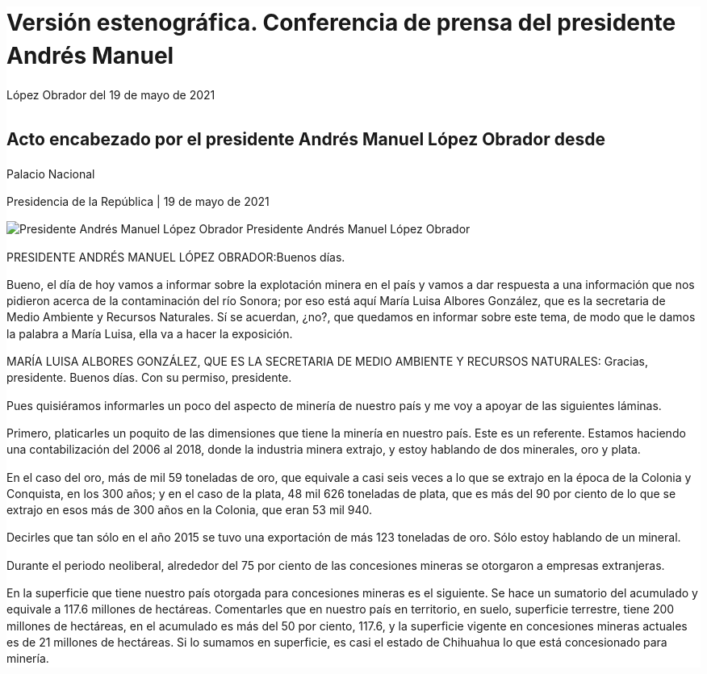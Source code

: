 #  Versión estenográfica. Conferencia de prensa del presidente Andrés Manuel
López Obrador del 19 de mayo de 2021

##  Acto encabezado por el presidente Andrés Manuel López Obrador desde
Palacio Nacional

Presidencia de la República | 19 de mayo de 2021 

![Presidente Andrés Manuel López
Obrador](https://www.gob.mx/cms/uploads/article/main_image/108728/Conferencia_matutina_at_08.38.33__1_.jpeg)
Presidente Andrés Manuel López Obrador

PRESIDENTE ANDRÉS MANUEL LÓPEZ OBRADOR:Buenos días.

Bueno, el día de hoy vamos a informar sobre la explotación minera en el país y
vamos a dar respuesta a una información que nos pidieron acerca de la
contaminación del río Sonora; por eso está aquí María Luisa Albores González,
que es la secretaria de Medio Ambiente y Recursos Naturales. Sí se acuerdan,
¿no?, que quedamos en informar sobre este tema, de modo que le damos la
palabra a María Luisa, ella va a hacer la exposición.

MARÍA LUISA ALBORES GONZÁLEZ, QUE ES LA SECRETARIA DE MEDIO AMBIENTE Y
RECURSOS NATURALES: Gracias, presidente. Buenos días. Con su permiso,
presidente.

Pues quisiéramos informarles un poco del aspecto de minería de nuestro país y
me voy a apoyar de las siguientes láminas.

Primero, platicarles un poquito de las dimensiones que tiene la minería en
nuestro país. Este es un referente. Estamos haciendo una contabilización del
2006 al 2018, donde la industria minera extrajo, y estoy hablando de dos
minerales, oro y plata.

En el caso del oro, más de mil 59 toneladas de oro, que equivale a casi seis
veces a lo que se extrajo en la época de la Colonia y Conquista, en los 300
años; y en el caso de la plata, 48 mil 626 toneladas de plata, que es más del
90 por ciento de lo que se extrajo en esos más de 300 años en la Colonia, que
eran 53 mil 940.

Decirles que tan sólo en el año 2015 se tuvo una exportación de más 123
toneladas de oro. Sólo estoy hablando de un mineral.

Durante el periodo neoliberal, alrededor del 75 por ciento de las concesiones
mineras se otorgaron a empresas extranjeras.

En la superficie que tiene nuestro país otorgada para concesiones mineras es
el siguiente. Se hace un sumatorio del acumulado y equivale a 117.6 millones
de hectáreas. Comentarles que en nuestro país en territorio, en suelo,
superficie terrestre, tiene 200 millones de hectáreas, en el acumulado es más
del 50 por ciento, 117.6, y la superficie vigente en concesiones mineras
actuales es de 21 millones de hectáreas. Si lo sumamos en superficie, es casi
el estado de Chihuahua lo que está concesionado para minería.
